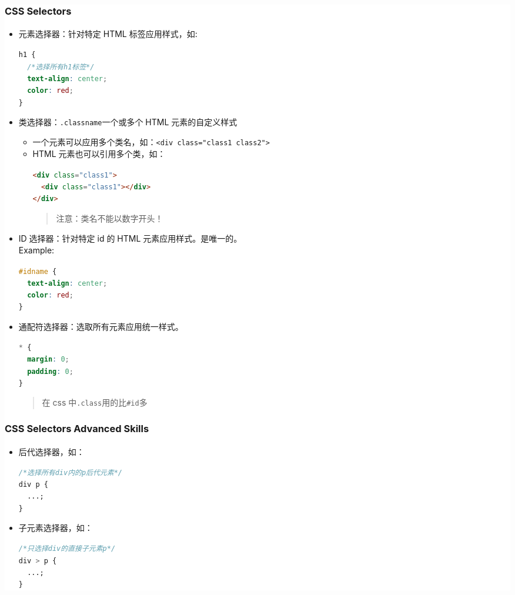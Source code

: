 ### CSS Selectors

- 元素选择器：针对特定 HTML 标签应用样式，如:
  ```css
  h1 {
    /*选择所有h1标签*/
    text-align: center;
    color: red;
  }
  ```
- 类选择器：`.classname`一个或多个 HTML 元素的自定义样式
  - 一个元素可以应用多个类名，如：`<div class="class1 class2">`
  - HTML 元素也可以引用多个类，如：
    ```html
    <div class="class1">
      <div class="class1"></div>
    </div>
    ```
    > 注意：类名不能以数字开头！
- ID 选择器：针对特定 id 的 HTML 元素应用样式。是唯一的。  
  Example:

  ```css
  #idname {
    text-align: center;
    color: red;
  }
  ```

- 通配符选择器：选取所有元素应用统一样式。
  ```css
  * {
    margin: 0;
    padding: 0;
  }
  ```
  > 在 css 中`.class`用的比`#id`多

### CSS Selectors Advanced Skills

- 后代选择器，如：

  ```css
  /*选择所有div内的p后代元素*/
  div p {
    ...;
  }
  ```

- 子元素选择器，如：

  ```css
  /*只选择div的直接子元素p*/
  div > p {
    ...;
  }
  ```

